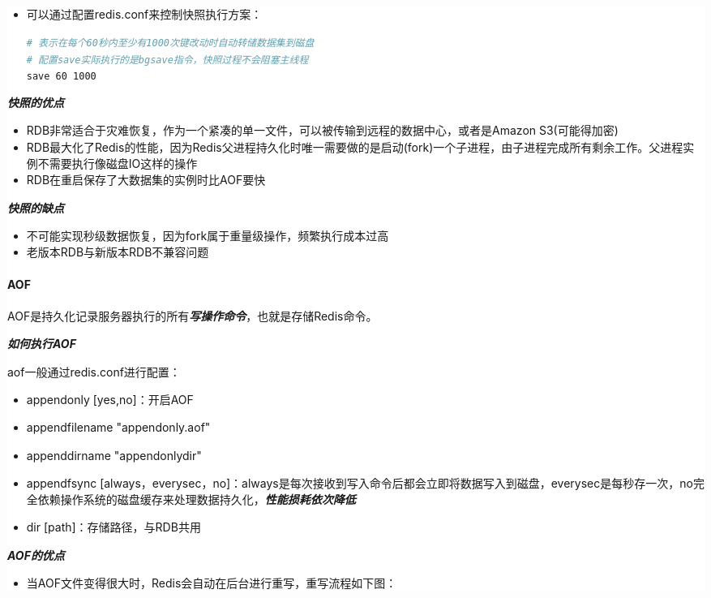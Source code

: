- 可以通过配置redis.conf来控制快照执行方案：

  ~~~sh
  # 表示在每个60秒内至少有1000次键改动时自动转储数据集到磁盘
  # 配置save实际执行的是bgsave指令，快照过程不会阻塞主线程
  save 60 1000
  ~~~

***快照的优点***

- RDB非常适合于灾难恢复，作为一个紧凑的单一文件，可以被传输到远程的数据中心，或者是Amazon S3(可能得加密)
- RDB最大化了Redis的性能，因为Redis父进程持久化时唯一需要做的是启动(fork)一个子进程，由子进程完成所有剩余工作。父进程实例不需要执行像磁盘IO这样的操作
- RDB在重启保存了大数据集的实例时比AOF要快

***快照的缺点***

- 不可能实现秒级数据恢复，因为fork属于重量级操作，频繁执行成本过高
- 老版本RDB与新版本RDB不兼容问题

#### AOF

AOF是持久化记录服务器执行的所有***写操作命令***，也就是存储Redis命令。

***如何执行AOF***

aof一般通过redis.conf进行配置：

- appendonly [yes,no]：开启AOF
- appendfilename "appendonly.aof"
- appenddirname "appendonlydir"

- appendfsync [always，everysec，no]：always是每次接收到写入命令后都会立即将数据写入到磁盘，everysec是每秒存一次，no完全依赖操作系统的磁盘缓存来处理数据持久化，***性能损耗依次降低***
- dir [path]：存储路径，与RDB共用

***AOF的优点***

- 当AOF文件变得很大时，Redis会自动在后台进行重写，重写流程如下图：
